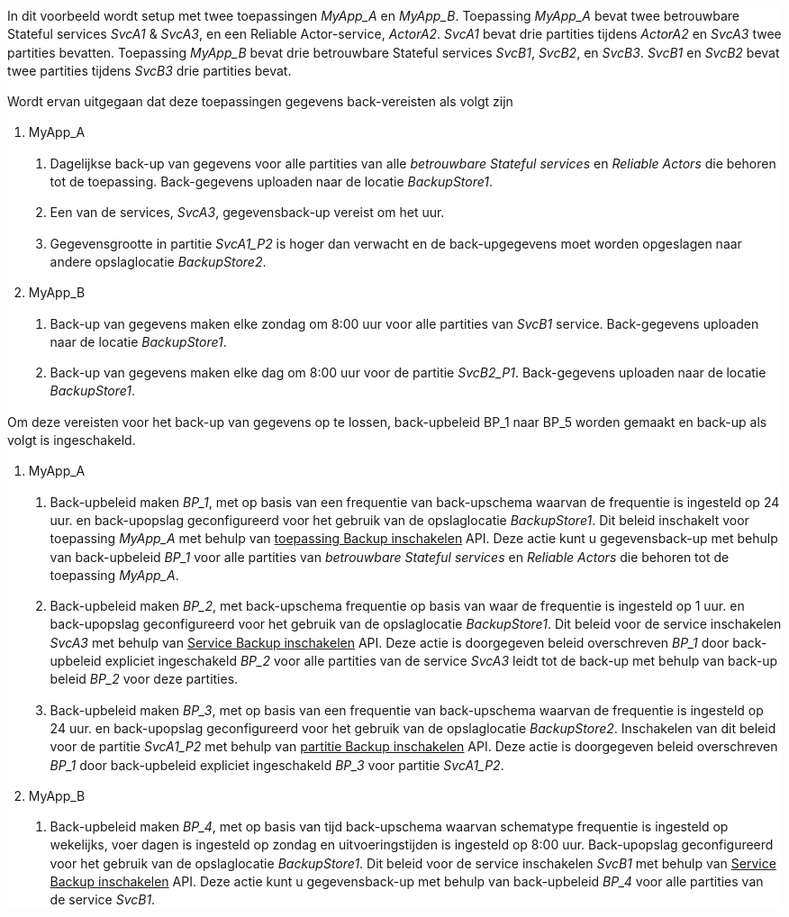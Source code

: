 In dit voorbeeld wordt setup met twee toepassingen _MyApp_A_ en _MyApp_B_. Toepassing _MyApp_A_ bevat twee betrouwbare Stateful services _SvcA1_ & _SvcA3_, en een Reliable Actor-service, _ActorA2_. _SvcA1_ bevat drie partities tijdens _ActorA2_ en _SvcA3_ twee partities bevatten.  Toepassing _MyApp_B_ bevat drie betrouwbare Stateful services _SvcB1_, _SvcB2_, en _SvcB3_. _SvcB1_ en _SvcB2_ bevat twee partities tijdens _SvcB3_ drie partities bevat.

Wordt ervan uitgegaan dat deze toepassingen gegevens back-vereisten als volgt zijn

1. MyApp_A
    1. Dagelijkse back-up van gegevens voor alle partities van alle _betrouwbare Stateful services_ en _Reliable Actors_ die behoren tot de toepassing. Back-gegevens uploaden naar de locatie _BackupStore1_.

    2. Een van de services, _SvcA3_, gegevensback-up vereist om het uur.

    3. Gegevensgrootte in partitie _SvcA1_P2_ is hoger dan verwacht en de back-upgegevens moet worden opgeslagen naar andere opslaglocatie _BackupStore2_.

2. MyApp_B
    1. Back-up van gegevens maken elke zondag om 8:00 uur voor alle partities van _SvcB1_ service. Back-gegevens uploaden naar de locatie _BackupStore1_.

    2. Back-up van gegevens maken elke dag om 8:00 uur voor de partitie _SvcB2_P1_. Back-gegevens uploaden naar de locatie _BackupStore1_.

Om deze vereisten voor het back-up van gegevens op te lossen, back-upbeleid BP_1 naar BP_5 worden gemaakt en back-up als volgt is ingeschakeld.
1. MyApp_A
    1. Back-upbeleid maken _BP_1_, met op basis van een frequentie van back-upschema waarvan de frequentie is ingesteld op 24 uur. en back-upopslag geconfigureerd voor het gebruik van de opslaglocatie _BackupStore1_. Dit beleid inschakelt voor toepassing _MyApp_A_ met behulp van [toepassing Backup inschakelen](https://docs.microsoft.com/rest/api/servicefabric/sfclient-api-enableapplicationbackup) API. Deze actie kunt u gegevensback-up met behulp van back-upbeleid _BP_1_ voor alle partities van _betrouwbare Stateful services_ en _Reliable Actors_ die behoren tot de toepassing  _MyApp_A_.

    2. Back-upbeleid maken _BP_2_, met back-upschema frequentie op basis van waar de frequentie is ingesteld op 1 uur. en back-upopslag geconfigureerd voor het gebruik van de opslaglocatie _BackupStore1_. Dit beleid voor de service inschakelen _SvcA3_ met behulp van [Service Backup inschakelen](https://docs.microsoft.com/rest/api/servicefabric/sfclient-api-enableservicebackup) API. Deze actie is doorgegeven beleid overschreven _BP_1_ door back-upbeleid expliciet ingeschakeld _BP_2_ voor alle partities van de service _SvcA3_ leidt tot de back-up met behulp van back-up beleid _BP_2_ voor deze partities.

    3. Back-upbeleid maken _BP_3_, met op basis van een frequentie van back-upschema waarvan de frequentie is ingesteld op 24 uur. en back-upopslag geconfigureerd voor het gebruik van de opslaglocatie _BackupStore2_. Inschakelen van dit beleid voor de partitie _SvcA1_P2_ met behulp van [partitie Backup inschakelen](https://docs.microsoft.com/rest/api/servicefabric/sfclient-api-enablepartitionbackup) API. Deze actie is doorgegeven beleid overschreven _BP_1_ door back-upbeleid expliciet ingeschakeld _BP_3_ voor partitie _SvcA1_P2_.

2. MyApp_B
    1. Back-upbeleid maken _BP_4_, met op basis van tijd back-upschema waarvan schematype frequentie is ingesteld op wekelijks, voer dagen is ingesteld op zondag en uitvoeringstijden is ingesteld op 8:00 uur. Back-upopslag geconfigureerd voor het gebruik van de opslaglocatie _BackupStore1_. Dit beleid voor de service inschakelen _SvcB1_ met behulp van [Service Backup inschakelen](https://docs.microsoft.com/rest/api/servicefabric/sfclient-api-enableservicebackup) API. Deze actie kunt u gegevensback-up met behulp van back-upbeleid _BP_4_ voor alle partities van de service _SvcB1_.
